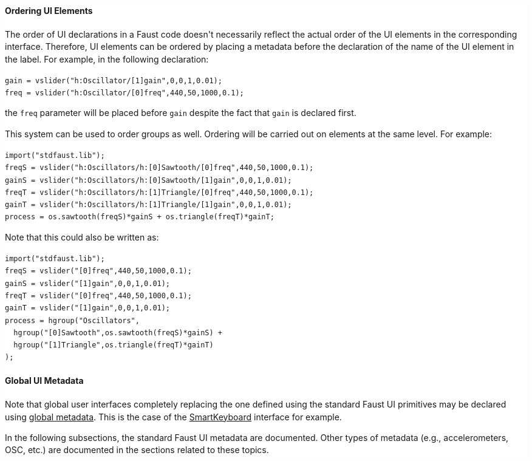 #### Ordering UI Elements

The order of UI declarations in a Faust code doesn't necessarily reflect the
actual order of the UI elements in the corresponding interface. Therefore,
UI elements can be ordered by placing a metadata before the declaration of
the name of the UI element in the label. For example, in the following 
declaration:

```
gain = vslider("h:Oscillator/[1]gain",0,0,1,0.01);
freq = vslider("h:Oscillator/[0]freq",440,50,1000,0.1);
```

the `freq` parameter will be placed before `gain` despite the fact that `gain`
is declared first.

This system can be used to order groups as well. Ordering will be carried out
on elements at the same level. For example:  


```
import("stdfaust.lib");
freqS = vslider("h:Oscillators/h:[0]Sawtooth/[0]freq",440,50,1000,0.1);
gainS = vslider("h:Oscillators/h:[0]Sawtooth/[1]gain",0,0,1,0.01);
freqT = vslider("h:Oscillators/h:[1]Triangle/[0]freq",440,50,1000,0.1);
gainT = vslider("h:Oscillators/h:[1]Triangle/[1]gain",0,0,1,0.01);
process = os.sawtooth(freqS)*gainS + os.triangle(freqT)*gainT;
```


Note that this could also be written as:


```
import("stdfaust.lib");
freqS = vslider("[0]freq",440,50,1000,0.1);
gainS = vslider("[1]gain",0,0,1,0.01);
freqT = vslider("[0]freq",440,50,1000,0.1);
gainT = vslider("[1]gain",0,0,1,0.01);
process = hgroup("Oscillators",
  hgroup("[0]Sawtooth",os.sawtooth(freqS)*gainS) + 
  hgroup("[1]Triangle",os.triangle(freqT)*gainT)
);
```


#### Global UI Metadata

Note that global user interfaces completely replacing the one defined using
the standard Faust UI primitives may be declared using 
[global metadata](#global-metadata). This is the case of the
[SmartKeyboard](TODO) interface for example. 



In the following subsections, the standard Faust UI metadata are documented.
Other types of metadata (e.g., accelerometers, OSC, etc.) are documented in the
sections related to these topics.
